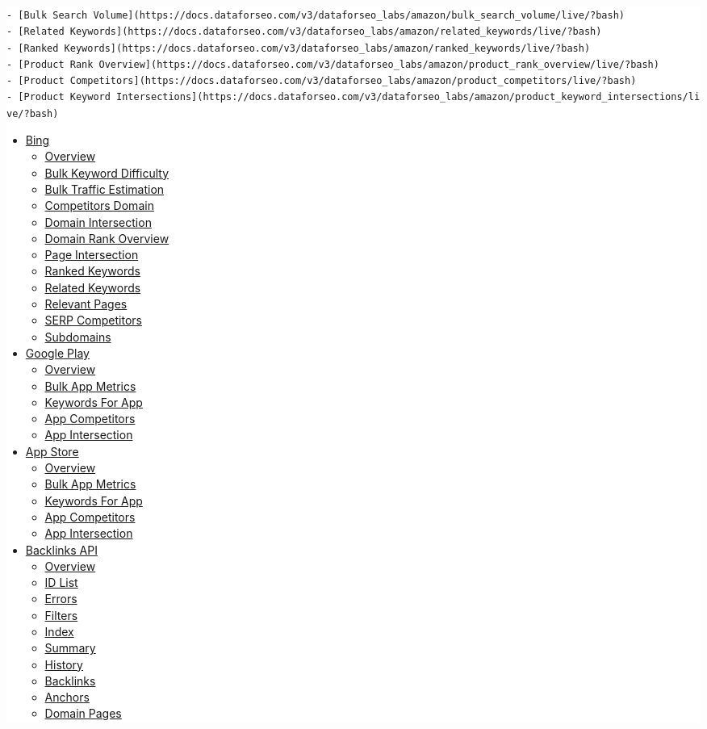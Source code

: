     - [Bulk Search Volume](https://docs.dataforseo.com/v3/dataforseo_labs/amazon/bulk_search_volume/live/?bash)
    - [Related Keywords](https://docs.dataforseo.com/v3/dataforseo_labs/amazon/related_keywords/live/?bash)
    - [Ranked Keywords](https://docs.dataforseo.com/v3/dataforseo_labs/amazon/ranked_keywords/live/?bash)
    - [Product Rank Overview](https://docs.dataforseo.com/v3/dataforseo_labs/amazon/product_rank_overview/live/?bash)
    - [Product Competitors](https://docs.dataforseo.com/v3/dataforseo_labs/amazon/product_competitors/live/?bash)
    - [Product Keyword Intersections](https://docs.dataforseo.com/v3/dataforseo_labs/amazon/product_keyword_intersections/live/?bash)
  - [Bing](https://docs.dataforseo.com/v3/serp/google/events/live/advanced/?bash)
    - [Overview](https://docs.dataforseo.com/v3/dataforseo_labs/bing/overview/?bash)
    - [Bulk Keyword Difficulty](https://docs.dataforseo.com/v3/dataforseo_labs/bing/bulk_keyword_difficulty/live/?bash)
    - [Bulk Traffic Estimation](https://docs.dataforseo.com/v3/dataforseo_labs/bing/bulk_traffic_estimation/live/?bash)
    - [Competitors Domain](https://docs.dataforseo.com/v3/dataforseo_labs/bing/competitors_domain/live/?bash)
    - [Domain Intersection](https://docs.dataforseo.com/v3/dataforseo_labs/bing/domain_intersection/live/?bash)
    - [Domain Rank Overview](https://docs.dataforseo.com/v3/dataforseo_labs/bing/domain_rank_overview/live/?bash)
    - [Page Intersection](https://docs.dataforseo.com/v3/dataforseo_labs/bing/page_intersection/live/?bash)
    - [Ranked Keywords](https://docs.dataforseo.com/v3/dataforseo_labs/bing/ranked_keywords/live/?bash)
    - [Related Keywords](https://docs.dataforseo.com/v3/dataforseo_labs/bing/related_keywords/live/?bash)
    - [Relevant Pages](https://docs.dataforseo.com/v3/dataforseo_labs/bing/relevant_pages/live/?bash)
    - [SERP Competitors](https://docs.dataforseo.com/v3/dataforseo_labs/bing/serp_competitors/live/?bash)
    - [Subdomains](https://docs.dataforseo.com/v3/dataforseo_labs/bing/subdomains/live/?bash)
  - [Google Play](https://docs.dataforseo.com/v3/serp/google/events/live/advanced/?bash)
    - [Overview](https://docs.dataforseo.com/v3/dataforseo_labs/google_play/overview/?bash)
    - [Bulk App Metrics](https://docs.dataforseo.com/v3/dataforseo_labs/google/bulk_app_metrics/live/?bash)
    - [Keywords For App](https://docs.dataforseo.com/v3/dataforseo_labs/google/keywords_for_app/live/?bash)
    - [App Competitors](https://docs.dataforseo.com/v3/dataforseo_labs/google/app_competitors/live/?bash)
    - [App Intersection](https://docs.dataforseo.com/v3/dataforseo_labs/google/app_intersection/live/?bash)
  - [App Store](https://docs.dataforseo.com/v3/serp/google/events/live/advanced/?bash)
    - [Overview](https://docs.dataforseo.com/v3/dataforseo_labs/app_store/overview/?bash)
    - [Bulk App Metrics](https://docs.dataforseo.com/v3/dataforseo_labs/apple/bulk_app_metrics/live/?bash)
    - [Keywords For App](https://docs.dataforseo.com/v3/dataforseo_labs/apple/keywords_for_app/live/?bash)
    - [App Competitors](https://docs.dataforseo.com/v3/dataforseo_labs/apple/app_competitors/live/?bash)
    - [App Intersection](https://docs.dataforseo.com/v3/dataforseo_labs/apple/app_intersection/live/?bash)
- [Backlinks API](https://docs.dataforseo.com/v3/serp/google/events/live/advanced/?bash)
  - [Overview](https://docs.dataforseo.com/v3/backlinks/overview/?bash)
  - [ID List](https://docs.dataforseo.com/v3/backlinks/id_list/?bash)
  - [Errors](https://docs.dataforseo.com/v3/backlinks/errors/?bash)
  - [Filters](https://docs.dataforseo.com/v3/backlinks/filters/?bash)
  - [Index](https://docs.dataforseo.com/v3/backlinks/index/?bash)
  - [Summary](https://docs.dataforseo.com/v3/backlinks/summary/live/?bash)
  - [History](https://docs.dataforseo.com/v3/backlinks/history/live/?bash)
  - [Backlinks](https://docs.dataforseo.com/v3/backlinks/backlinks/live/?bash)
  - [Anchors](https://docs.dataforseo.com/v3/backlinks/anchors/live/?bash)
  - [Domain Pages](https://docs.dataforseo.com/v3/backlinks/domain_pages/live/?bash)